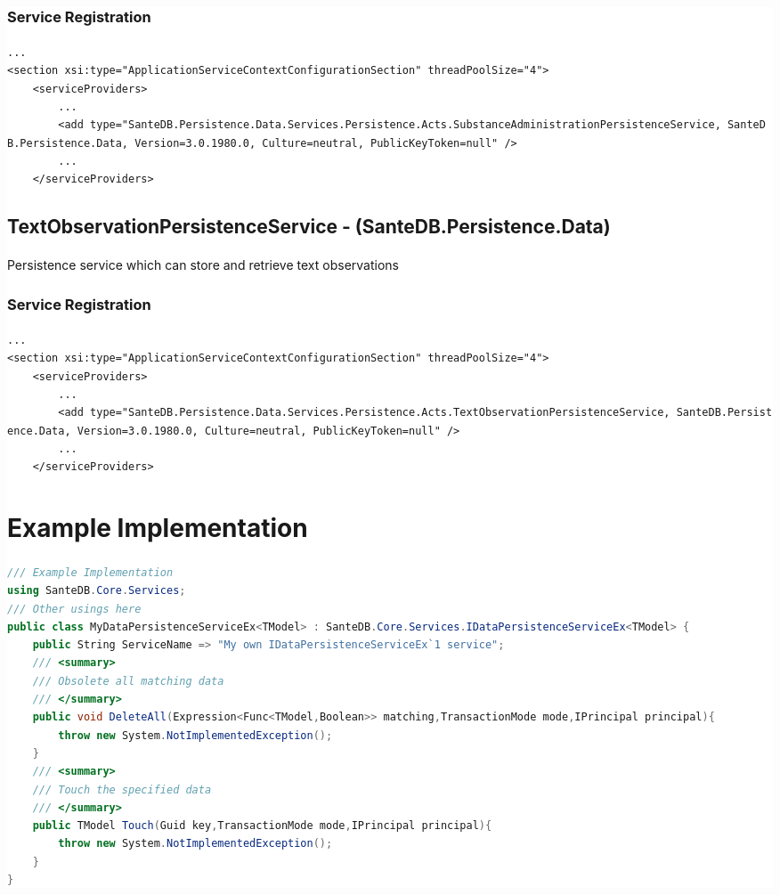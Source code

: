 ### Service Registration
```markup
...
<section xsi:type="ApplicationServiceContextConfigurationSection" threadPoolSize="4">
	<serviceProviders>
		...
		<add type="SanteDB.Persistence.Data.Services.Persistence.Acts.SubstanceAdministrationPersistenceService, SanteDB.Persistence.Data, Version=3.0.1980.0, Culture=neutral, PublicKeyToken=null" />
		...
	</serviceProviders>
```

## TextObservationPersistenceService - (SanteDB.Persistence.Data)
Persistence service which can store and retrieve text observations

### Service Registration
```markup
...
<section xsi:type="ApplicationServiceContextConfigurationSection" threadPoolSize="4">
	<serviceProviders>
		...
		<add type="SanteDB.Persistence.Data.Services.Persistence.Acts.TextObservationPersistenceService, SanteDB.Persistence.Data, Version=3.0.1980.0, Culture=neutral, PublicKeyToken=null" />
		...
	</serviceProviders>
```
# Example Implementation
```csharp
/// Example Implementation
using SanteDB.Core.Services;
/// Other usings here
public class MyDataPersistenceServiceEx<TModel> : SanteDB.Core.Services.IDataPersistenceServiceEx<TModel> { 
	public String ServiceName => "My own IDataPersistenceServiceEx`1 service";
	/// <summary>
	/// Obsolete all matching data
	/// </summary>
	public void DeleteAll(Expression<Func<TModel,Boolean>> matching,TransactionMode mode,IPrincipal principal){
		throw new System.NotImplementedException();
	}
	/// <summary>
	/// Touch the specified data
	/// </summary>
	public TModel Touch(Guid key,TransactionMode mode,IPrincipal principal){
		throw new System.NotImplementedException();
	}
}
```
